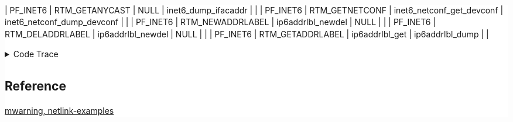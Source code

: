 | PF_INET6  | RTM_GETANYCAST       | NULL                      | inet6_dump_ifacaddr        |                                   |
| PF_INET6  | RTM_GETNETCONF       | inet6_netconf_get_devconf | inet6_netconf_dump_devconf |                                   |
| PF_INET6  | RTM_NEWADDRLABEL     | ip6addrlbl_newdel         | NULL                       |                                   |
| PF_INET6  | RTM_DELADDRLABEL     | ip6addrlbl_newdel         | NULL                       |                                   |
| PF_INET6  | RTM_GETADDRLABEL     | ip6addrlbl_get            | ip6addrlbl_dump            |                                   |

<details><summary> Code Trace </summary></details>

## <a name="reference"></a> Reference

[mwarning, netlink-examples](https://github.com/mwarning/netlink-examples)
